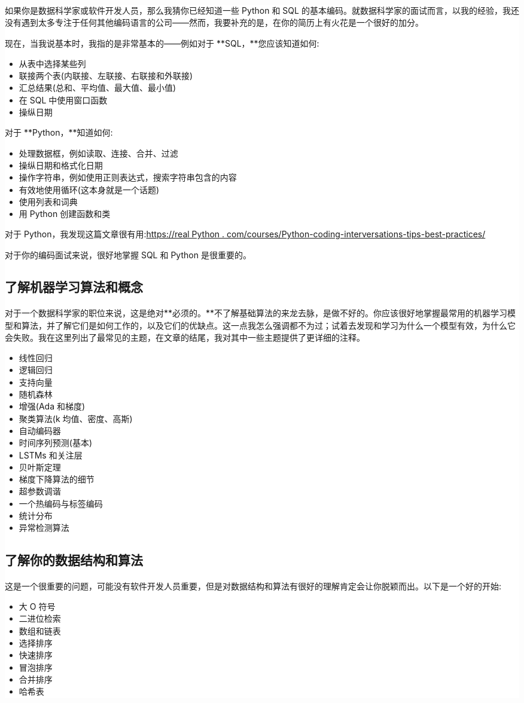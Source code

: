 如果你是数据科学家或软件开发人员，那么我猜你已经知道一些 Python 和 SQL 的基本编码。就数据科学家的面试而言，以我的经验，我还没有遇到太多专注于任何其他编码语言的公司——然而，我要补充的是，在你的简历上有火花是一个很好的加分。

现在，当我说基本时，我指的是非常基本的——例如对于 **SQL，**您应该知道如何:

*   从表中选择某些列
*   联接两个表(内联接、左联接、右联接和外联接)
*   汇总结果(总和、平均值、最大值、最小值)
*   在 SQL 中使用窗口函数
*   操纵日期

对于 **Python，**知道如何:

*   处理数据框，例如读取、连接、合并、过滤
*   操纵日期和格式化日期
*   操作字符串，例如使用正则表达式，搜索字符串包含的内容
*   有效地使用循环(这本身就是一个话题)
*   使用列表和词典
*   用 Python 创建函数和类

对于 Python，我发现这篇文章很有用:[https://real Python . com/courses/Python-coding-interversations-tips-best-practices/](https://realpython.com/courses/python-coding-interviews-tips-best-practices/)

对于你的编码面试来说，很好地掌握 SQL 和 Python 是很重要的。

## 了解机器学习算法和概念

对于一个数据科学家的职位来说，这是绝对**必须的。**不了解基础算法的来龙去脉，是做不好的。你应该很好地掌握最常用的机器学习模型和算法，并了解它们是如何工作的，以及它们的优缺点。这一点我怎么强调都不为过；试着去发现和学习为什么一个模型有效，为什么它会失败。我在这里列出了最常见的主题，在文章的结尾，我对其中一些主题提供了更详细的注释。

*   线性回归
*   逻辑回归
*   支持向量
*   随机森林
*   增强(Ada 和梯度)
*   聚类算法(k 均值、密度、高斯)
*   自动编码器
*   时间序列预测(基本)
*   LSTMs 和关注层
*   贝叶斯定理
*   梯度下降算法的细节
*   超参数调谐
*   一个热编码与标签编码
*   统计分布
*   异常检测算法

## 了解你的数据结构和算法

这是一个很重要的问题，可能没有软件开发人员重要，但是对数据结构和算法有很好的理解肯定会让你脱颖而出。以下是一个好的开始:

*   大 O 符号
*   二进位检索
*   数组和链表
*   选择排序
*   快速排序
*   冒泡排序
*   合并排序
*   哈希表
